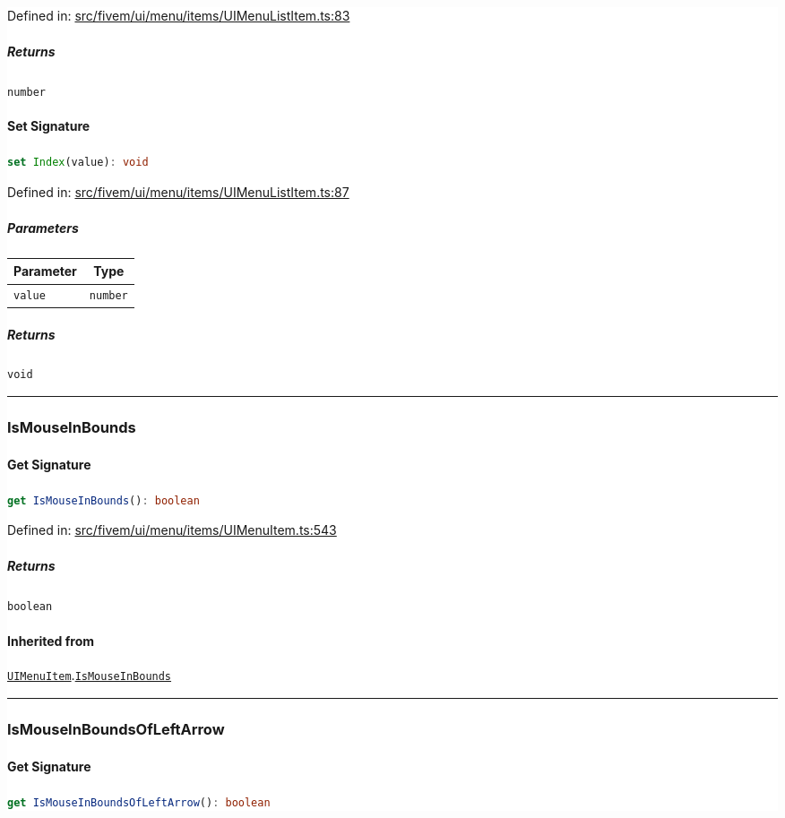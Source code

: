 Defined in: [src/fivem/ui/menu/items/UIMenuListItem.ts:83](https://github.com/nativewrappers/nativewrappers/blob/b3515708998f90e7d7096e3fffccb36c69d6b942/src/fivem/ui/menu/items/UIMenuListItem.ts#L83)

##### Returns

`number`

#### Set Signature

```ts
set Index(value): void
```

Defined in: [src/fivem/ui/menu/items/UIMenuListItem.ts:87](https://github.com/nativewrappers/nativewrappers/blob/b3515708998f90e7d7096e3fffccb36c69d6b942/src/fivem/ui/menu/items/UIMenuListItem.ts#L87)

##### Parameters

| Parameter | Type |
| ------ | ------ |
| `value` | `number` |

##### Returns

`void`

***

### IsMouseInBounds

#### Get Signature

```ts
get IsMouseInBounds(): boolean
```

Defined in: [src/fivem/ui/menu/items/UIMenuItem.ts:543](https://github.com/nativewrappers/nativewrappers/blob/b3515708998f90e7d7096e3fffccb36c69d6b942/src/fivem/ui/menu/items/UIMenuItem.ts#L543)

##### Returns

`boolean`

#### Inherited from

[`UIMenuItem`](UIMenuItem.md).[`IsMouseInBounds`](UIMenuItem.md#ismouseinbounds)

***

### IsMouseInBoundsOfLeftArrow

#### Get Signature

```ts
get IsMouseInBoundsOfLeftArrow(): boolean
```
